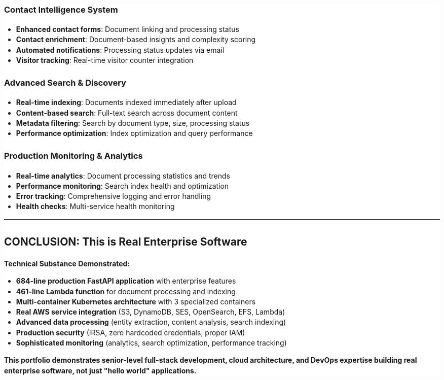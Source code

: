 ### **Contact Intelligence System**
- **Enhanced contact forms**: Document linking and processing status
- **Contact enrichment**: Document-based insights and complexity scoring
- **Automated notifications**: Processing status updates via email
- **Visitor tracking**: Real-time visitor counter integration

### **Advanced Search & Discovery**
- **Real-time indexing**: Documents indexed immediately after upload
- **Content-based search**: Full-text search across document content
- **Metadata filtering**: Search by document type, size, processing status
- **Performance optimization**: Index optimization and query performance

### **Production Monitoring & Analytics**
- **Real-time analytics**: Document processing statistics and trends
- **Performance monitoring**: Search index health and optimization
- **Error tracking**: Comprehensive logging and error handling
- **Health checks**: Multi-service health monitoring

---

## CONCLUSION: This is Real Enterprise Software

**Technical Substance Demonstrated:**
-  **684-line production FastAPI application** with enterprise features
-  **461-line Lambda function** for document processing and indexing
-  **Multi-container Kubernetes architecture** with 3 specialized containers
-  **Real AWS service integration** (S3, DynamoDB, SES, OpenSearch, EFS, Lambda)
-  **Advanced data processing** (entity extraction, content analysis, search indexing)
-  **Production security** (IRSA, zero hardcoded credentials, proper IAM)
-  **Sophisticated monitoring** (analytics, search optimization, performance tracking)

**This portfolio demonstrates senior-level full-stack development, cloud architecture, and DevOps expertise building real enterprise software, not just "hello world" applications.**
